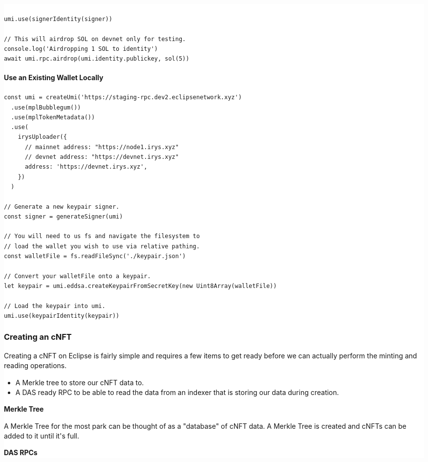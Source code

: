 ```

umi.use(signerIdentity(signer))

// This will airdrop SOL on devnet only for testing.
console.log('Airdropping 1 SOL to identity')
await umi.rpc.airdrop(umi.identity.publickey, sol(5))
```

#### Use an Existing Wallet Locally <a href="#use-an-existing-wallet-locally" id="use-an-existing-wallet-locally"></a>

```
const umi = createUmi('https://staging-rpc.dev2.eclipsenetwork.xyz')
  .use(mplBubblegum())
  .use(mplTokenMetadata())
  .use(
    irysUploader({
      // mainnet address: "https://node1.irys.xyz"
      // devnet address: "https://devnet.irys.xyz"
      address: 'https://devnet.irys.xyz',
    })
  )

// Generate a new keypair signer.
const signer = generateSigner(umi)

// You will need to us fs and navigate the filesystem to
// load the wallet you wish to use via relative pathing.
const walletFile = fs.readFileSync('./keypair.json')

// Convert your walletFile onto a keypair.
let keypair = umi.eddsa.createKeypairFromSecretKey(new Uint8Array(walletFile))

// Load the keypair into umi.
umi.use(keypairIdentity(keypair))
```

### Creating an cNFT <a href="#creating-an-c-nft" id="creating-an-c-nft"></a>

Creating a cNFT on Eclipse is fairly simple and requires a few items to get ready before we can actually perform the minting and reading operations.

* A Merkle tree to store our cNFT data to.
* A DAS ready RPC to be able to read the data from an indexer that is storing our data during creation.

**Merkle Tree**

A Merkle Tree for the most park can be thought of as a "database" of cNFT data. A Merkle Tree is created and cNFTs can be added to it until it's full.

**DAS RPCs**
